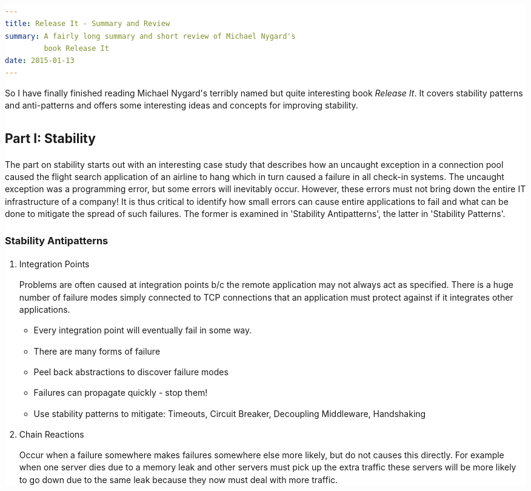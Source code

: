 ```yaml
---
title: Release It - Summary and Review
summary: A fairly long summary and short review of Michael Nygard's
         book Release It
date: 2015-01-13
---
```


So I have finally finished reading Michael Nygard's terribly named but
quite interesting book *Release It*. It covers stability patterns and
anti-patterns and offers some interesting ideas and concepts for
improving stability.


## Part I: Stability

The part on stability starts out with an interesting case study that
describes how an uncaught exception in a connection pool caused the
flight search application of an airline to hang which in turn caused a
failure in all check-in systems. The uncaught exception was a
programming error, but some errors will inevitably occur. However,
these errors must not bring down the entire IT infrastructure of a
company! It is thus critical to identify how small errors can cause
entire applications to fail and what can be done to mitigate the
spread of such failures. The former is examined in 'Stability
Antipatterns', the latter in 'Stability Patterns'.

### Stability Antipatterns

 1. Integration Points

    Problems are often caused at integration points b/c the
    remote application may not always act as specified. There
    is a huge number of failure modes simply connected to TCP
    connections that an application must protect against if
    it integrates other applications.

    - Every integration point will eventually fail in some way.

    - There are many forms of failure

    - Peel back abstractions to discover failure modes

    - Failures can propagate quickly - stop them!

    - Use stability patterns to mitigate: Timeouts, Circuit Breaker,
      Decoupling Middleware, Handshaking


 2. Chain Reactions

    Occur when a failure somewhere makes failures somewhere else
    more likely, but do not causes this directly. For example when
    one server dies due to a memory leak and other servers must pick
    up the extra traffic these servers will be more likely to go
    down due to the same leak because they now must deal with more
    traffic.
